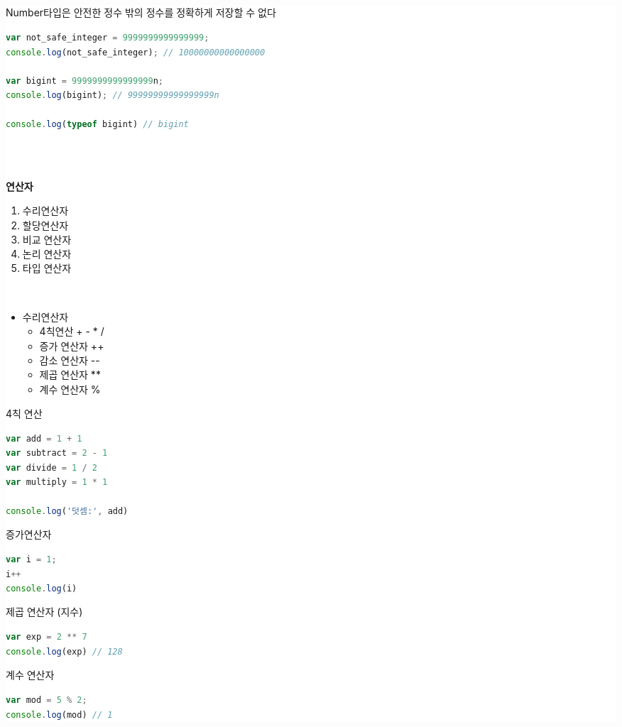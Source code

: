 Number타입은 안전한 정수 밖의 정수를 정확하게 저장할 수 없다
```JavaScript 
var not_safe_integer = 9999999999999999;
console.log(not_safe_integer); // 10000000000000000

var bigint = 9999999999999999n;
console.log(bigint); // 99999999999999999n

console.log(typeof bigint) // bigint
```
<br><br>

**연산자**
1. 수리연산자
2. 할당연산자
3. 비교 연산자
4. 논리 연산자
5. 타입 연산자

<br>

- 수리연산자
    - 4칙연산 + - * /
    - 증가 연산자 ++
    - 감소 연산자 --
    - 제곱 연산자 **
    - 계수 연산자 %

    

4칙 연산
```JavaScript 
var add = 1 + 1
var subtract = 2 - 1
var divide = 1 / 2
var multiply = 1 * 1

console.log('덧셈:', add)
```

증가연산자
```JavaScript 
var i = 1;
i++
console.log(i)
```
제곱 연산자 (지수)
```JavaScript 
var exp = 2 ** 7
console.log(exp) // 128
```
계수 연산자 
```JavaScript 
var mod = 5 % 2;
console.log(mod) // 1
```
